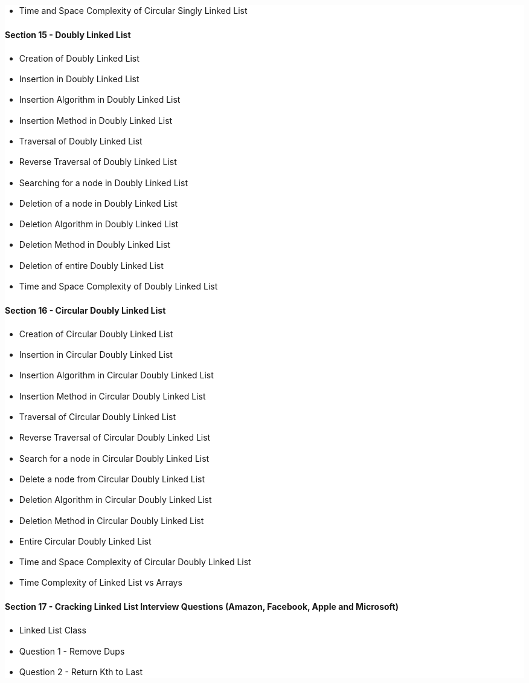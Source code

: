 * Time and Space Complexity of Circular Singly Linked List

#### Section 15 - Doubly Linked List

* Creation of Doubly Linked List

* Insertion in Doubly Linked List

* Insertion Algorithm in Doubly Linked List

* Insertion Method in Doubly Linked List

* Traversal of Doubly Linked List

* Reverse Traversal of Doubly Linked List

* Searching for a node in Doubly Linked List

* Deletion of a node in Doubly Linked List

* Deletion Algorithm in Doubly Linked List

* Deletion Method in Doubly Linked List

* Deletion of entire Doubly Linked List

* Time and Space Complexity of Doubly Linked List

#### Section 16 - Circular Doubly Linked List

* Creation of Circular Doubly Linked List

* Insertion in Circular Doubly Linked List

* Insertion Algorithm in Circular Doubly Linked List

* Insertion Method in Circular Doubly Linked List

* Traversal of Circular Doubly Linked List

* Reverse Traversal of Circular Doubly Linked List

* Search for a node in Circular Doubly Linked List

* Delete a node from Circular Doubly Linked List

* Deletion Algorithm in Circular Doubly Linked List

* Deletion Method in Circular Doubly Linked List

* Entire Circular Doubly Linked List

* Time and Space Complexity of Circular Doubly Linked List

* Time Complexity of Linked List vs Arrays

#### Section 17 - Cracking Linked List Interview Questions (Amazon, Facebook, Apple and Microsoft)

* Linked List Class

* Question 1 - Remove Dups

* Question 2 - Return Kth to Last
